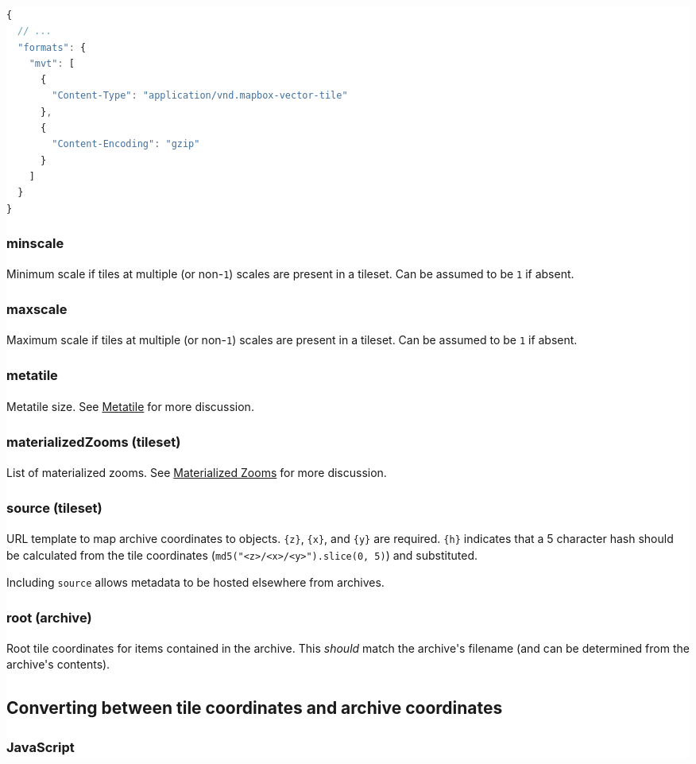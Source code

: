```javascript
{
  // ...
  "formats": {
    "mvt": [
      {
        "Content-Type": "application/vnd.mapbox-vector-tile"
      },
      {
        "Content-Encoding": "gzip"
      }
    ]
  }
}
```

### minscale

Minimum scale if tiles at multiple (or non-`1`) scales are present in a
tileset. Can be assumed to be `1` if absent.

### maxscale

Maximum scale if tiles at multiple (or non-`1`) scales are present in a
tileset. Can be assumed to be `1` if absent.

### metatile

Metatile size. See [Metatile](#metatiles) for more discussion.

### materializedZooms (tileset)

List of materialized zooms. See [Materialized Zooms](#materialized-zooms) for
more discussion.

### source (tileset)

URL template to map archive coordinates to objects. `{z}`, `{x}`, and `{y}`
are required. `{h}` indicates that a 5 character hash should be calculated
from the tile coordinates (`md5("<z>/<x>/<y>").slice(0, 5)`) and substituted.

Including `source` allows metadata to be hosted elsewhere from archives.

### root (archive)

Root tile coordinates for items contained in the archive. This _should_ match
the archive's filename (and can be determined from the archive's contents).

## Converting between tile coordinates and archive coordinates

### JavaScript
